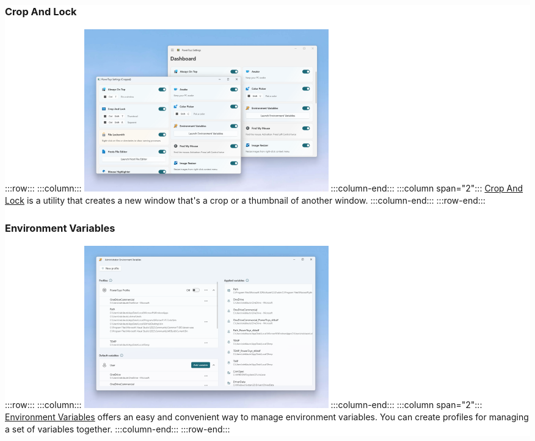 
### Crop And Lock

:::row:::
    :::column:::
        [![Crop And Lock screenshot](../images/powertoys-crop-and-lock.png)](crop-and-lock.md)
    :::column-end:::
    :::column span="2":::
        [Crop And Lock](crop-and-lock.md) is a utility that creates a new window that's a crop or a thumbnail of another window.
    :::column-end:::
:::row-end:::

### Environment Variables

:::row:::
    :::column:::
        [![Environment Variables screenshot](../images/powertoys-environment-variables.png)](environment-variables.md)
    :::column-end:::
    :::column span="2":::
        [Environment Variables](environment-variables.md) offers an easy and convenient way to manage environment variables. You can create profiles for managing a set of variables together.
    :::column-end:::
:::row-end:::
